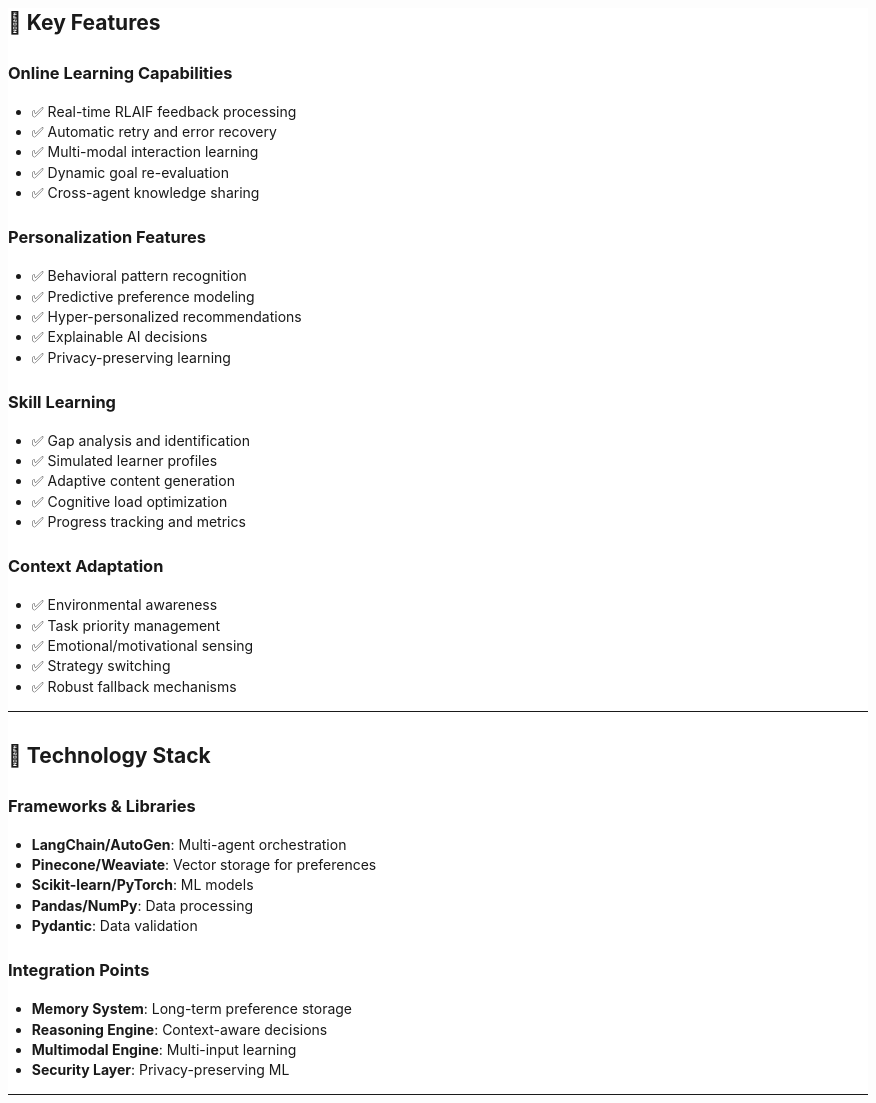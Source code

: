 
## 🚀 Key Features

### Online Learning Capabilities
- ✅ Real-time RLAIF feedback processing
- ✅ Automatic retry and error recovery
- ✅ Multi-modal interaction learning
- ✅ Dynamic goal re-evaluation
- ✅ Cross-agent knowledge sharing

### Personalization Features
- ✅ Behavioral pattern recognition
- ✅ Predictive preference modeling
- ✅ Hyper-personalized recommendations
- ✅ Explainable AI decisions
- ✅ Privacy-preserving learning

### Skill Learning
- ✅ Gap analysis and identification
- ✅ Simulated learner profiles
- ✅ Adaptive content generation
- ✅ Cognitive load optimization
- ✅ Progress tracking and metrics

### Context Adaptation
- ✅ Environmental awareness
- ✅ Task priority management
- ✅ Emotional/motivational sensing
- ✅ Strategy switching
- ✅ Robust fallback mechanisms

---

## 🔧 Technology Stack

### Frameworks & Libraries
- **LangChain/AutoGen**: Multi-agent orchestration
- **Pinecone/Weaviate**: Vector storage for preferences
- **Scikit-learn/PyTorch**: ML models
- **Pandas/NumPy**: Data processing
- **Pydantic**: Data validation

### Integration Points
- **Memory System**: Long-term preference storage
- **Reasoning Engine**: Context-aware decisions
- **Multimodal Engine**: Multi-input learning
- **Security Layer**: Privacy-preserving ML

---
